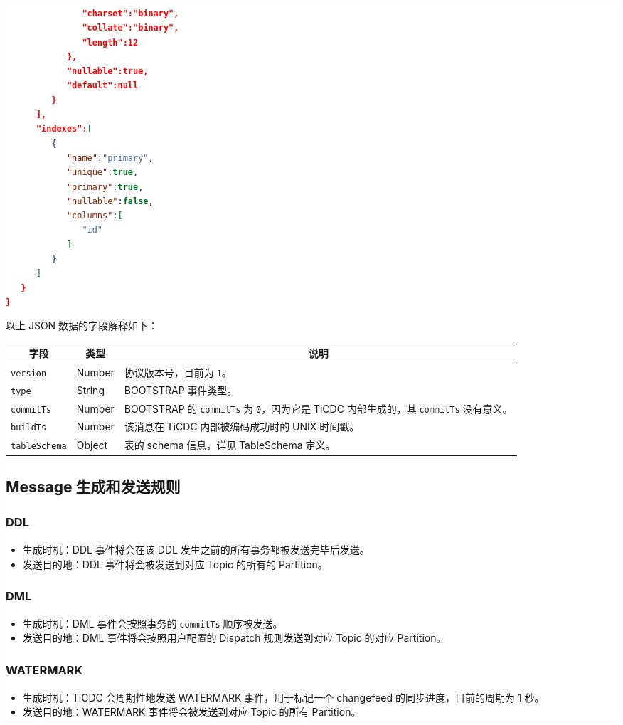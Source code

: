 ```json
               "charset":"binary",
               "collate":"binary",
               "length":12
            },
            "nullable":true,
            "default":null
         }
      ],
      "indexes":[
         {
            "name":"primary",
            "unique":true,
            "primary":true,
            "nullable":false,
            "columns":[
               "id"
            ]
         }
      ]
   }
}
```

以上 JSON 数据的字段解释如下：

| 字段      | 类型   | 说明                                                                      |
| --------- | ------ | ------------------------------------------------------------------------- |
| `version`  | Number    | 协议版本号，目前为 `1`。                                                     |
| `type`      | String | BOOTSTRAP 事件类型。                                                       |
| `commitTs`  | Number    | BOOTSTRAP 的 `commitTs` 为 `0`，因为它是 TiCDC 内部生成的，其 `commitTs` 没有意义。 |
| `buildTs`   | Number    | 该消息在 TiCDC 内部被编码成功时的 UNIX 时间戳。                            |
| `tableSchema` | Object | 表的 schema 信息，详见 [TableSchema 定义](#tableschema-定义)。               |

## Message 生成和发送规则

### DDL

- 生成时机：DDL 事件将会在该 DDL 发生之前的所有事务都被发送完毕后发送。
- 发送目的地：DDL 事件将会被发送到对应 Topic 的所有的 Partition。

### DML

- 生成时机：DML 事件会按照事务的 `commitTs` 顺序被发送。
- 发送目的地：DML 事件将会按照用户配置的 Dispatch 规则发送到对应 Topic 的对应 Partition。

### WATERMARK

- 生成时机：TiCDC 会周期性地发送 WATERMARK 事件，用于标记一个 changefeed 的同步进度，目前的周期为 1 秒。
- 发送目的地：WATERMARK 事件将会被发送到对应 Topic 的所有 Partition。
